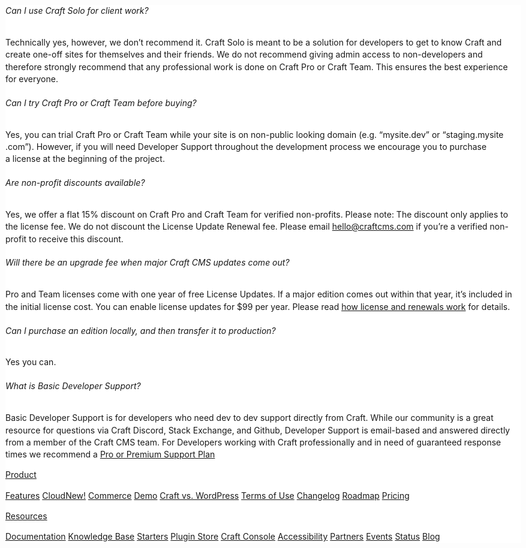 ###### Can I use Craft Solo for client work? 

Technically yes, however, we don’t recommend it. Craft Solo is meant to be a solution for developers to get to know Craft and create one-off sites for themselves and their friends. We do not recommend giving admin access to non-developers and therefore strongly recommend that any professional work is done on Craft Pro or Craft Team. This ensures the best experience for everyone.

###### Can I try Craft Pro or Craft Team before buying? 

Yes, you can trial Craft Pro or Craft Team while your site is on non-public looking domain (e.g. ​“mysite.dev” or ​“stag​ing​.mysite​.com”). However, if you will need Developer Support throughout the development process we encourage you to purchase a license at the beginning of the project.

###### Are non-profit discounts available? 

Yes, we offer a flat 15% discount on Craft Pro and Craft Team for verified non-profits. Please note: The discount only applies to the license fee. We do not discount the License Update Renewal fee. Please email [hello@​craftcms.​com](mailto:hello@craftcms.com) if you’re a verified non-profit to receive this discount.

###### Will there be an upgrade fee when major Craft CMS updates come out? 

Pro and Team licenses come with one year of free License Updates. If a major edition comes out within that year, it’s included in the initial license cost. You can enable license updates for $99 per year. Please read [how license and renewals work](https://craftcms.com/knowledge-base/how-craft-licenses-and-renewals-work) for details.

###### Can I purchase an edition locally, and then transfer it to production? 

Yes you can.

###### What is Basic Developer Support? 

Basic Developer Support is for developers who need dev to dev support directly from Craft. While our community is a great resource for questions via Craft Discord, Stack Exchange, and Github, Developer Support is email-based and answered directly from a member of the Craft CMS team. For Developers working with Craft professionally and in need of guaranteed response times we recommend a [Pro or Premium Support Plan](https://craftcms.com/support-services)

[](https://craftcms.com/)

[Product](https://craftcms.com/features)

[Features](https://craftcms.com/features) [CloudNew!](https://craftcms.com/cloud) [Commerce](https://craftcms.com/commerce) [Demo](https://craftcms.com/demo) [Craft vs. WordPress](https://craftcms.com/vs-wordpress) [Terms of Use](https://craftcms.com/terms-of-use) [Changelog](https://github.com/craftcms/cms/blob/5.x/CHANGELOG.md) [Roadmap](https://craftcms.com/roadmap) [Pricing](https://craftcms.com/pricing)

[Resources](https://craftcms.com/knowledge-base)

[Documentation](https://craftcms.com/docs/) [Knowledge Base](https://craftcms.com/knowledge-base) [Starters](https://craftcms.com/starters) [Plugin Store](https://plugins.craftcms.com/) [Craft Console](https://console.craftcms.com/) [Accessibility](https://craftcms.com/accessibility) [Partners](https://craftcms.com/partners) [Events](https://craftcms.com/events) [Status](https://status.craftcms.com/) [Blog](https://craftcms.com/blog)
